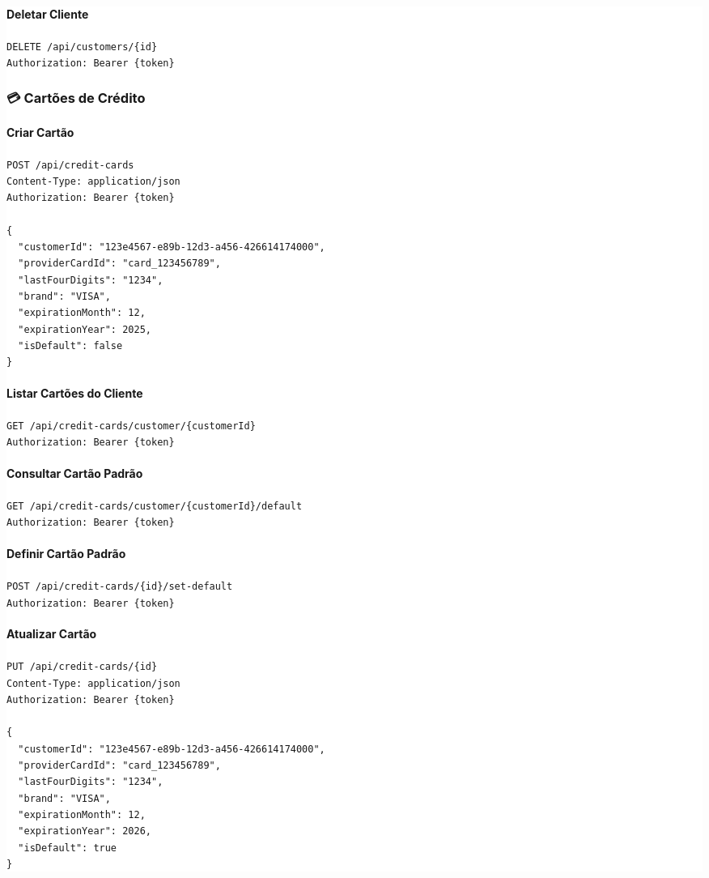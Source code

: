 ```http
```

#### **Deletar Cliente**
```http
DELETE /api/customers/{id}
Authorization: Bearer {token}
```

### **💳 Cartões de Crédito**

#### **Criar Cartão**
```http
POST /api/credit-cards
Content-Type: application/json
Authorization: Bearer {token}

{
  "customerId": "123e4567-e89b-12d3-a456-426614174000",
  "providerCardId": "card_123456789",
  "lastFourDigits": "1234",
  "brand": "VISA",
  "expirationMonth": 12,
  "expirationYear": 2025,
  "isDefault": false
}
```

#### **Listar Cartões do Cliente**
```http
GET /api/credit-cards/customer/{customerId}
Authorization: Bearer {token}
```

#### **Consultar Cartão Padrão**
```http
GET /api/credit-cards/customer/{customerId}/default
Authorization: Bearer {token}
```

#### **Definir Cartão Padrão**
```http
POST /api/credit-cards/{id}/set-default
Authorization: Bearer {token}
```

#### **Atualizar Cartão**
```http
PUT /api/credit-cards/{id}
Content-Type: application/json
Authorization: Bearer {token}

{
  "customerId": "123e4567-e89b-12d3-a456-426614174000",
  "providerCardId": "card_123456789",
  "lastFourDigits": "1234",
  "brand": "VISA",
  "expirationMonth": 12,
  "expirationYear": 2026,
  "isDefault": true
}
```
